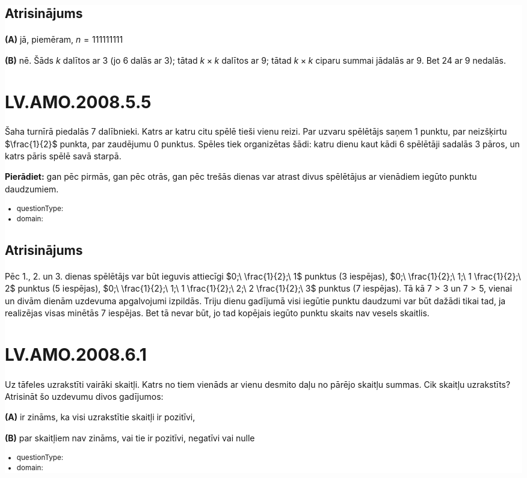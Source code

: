 ## Atrisinājums

**(A)** jā, piemēram, $n=111111111$

**(B)** nē. Šāds $k$ dalītos ar $3$ (jo $6$ dalās ar $3$); tātad $k \times k$ 
dalītos ar $9$; tātad $k \times k$ ciparu summai jādalās ar $9$. Bet $24$ ar 
$9$ nedalās.



# <lo-sample/> LV.AMO.2008.5.5

Šaha turnīrā piedalās $7$ dalībnieki. Katrs ar katru citu spēlē tieši vienu 
reizi. Par uzvaru spēlētājs saņem $1$ punktu, par neizšķirtu $\frac{1}{2}$ 
punkta, par zaudējumu $0$ punktus. Spēles tiek organizētas šādi: katru dienu 
kaut kādi $6$ spēlētāji sadalās $3$ pāros, un katrs pāris spēlē savā starpā.

**Pierādiet:** gan pēc pirmās, gan pēc otrās, gan pēc trešās dienas var atrast 
divus spēlētājus ar vienādiem iegūto punktu daudzumiem.

<small>

* questionType:
* domain:

</small>

## Atrisinājums

Pēc $1.$, $2.$ un $3.$ dienas spēlētājs var būt ieguvis attiecīgi 
$0;\ \frac{1}{2};\ 1$ punktus ($3$ iespējas), 
$0;\ \frac{1}{2};\ 1;\ 1 \frac{1}{2};\ 2$ punktus ($5$ iespējas), 
$0;\ \frac{1}{2};\ 1;\ 1 \frac{1}{2};\ 2;\ 2 \frac{1}{2};\ 3$ punktus ($7$ 
iespējas). Tā kā $7>3$ un $7>5$, vienai un divām dienām uzdevuma apgalvojumi 
izpildās. Triju dienu gadījumā visi iegūtie punktu daudzumi var būt dažādi 
tikai tad, ja realizējas visas minētās $7$ iespējas. Bet tā nevar būt, jo tad 
kopējais iegūto punktu skaits nav vesels skaitlis.



# <lo-sample/> LV.AMO.2008.6.1

Uz tāfeles uzrakstīti vairāki skaitļi. Katrs no tiem vienāds ar vienu desmito 
daļu no pārējo skaitļu summas. Cik skaitļu uzrakstīts? Atrisināt šo uzdevumu 
divos gadījumos:

**(A)** ir zināms, ka visi uzrakstītie skaitļi ir pozitīvi,

**(B)** par skaitļiem nav zināms, vai tie ir pozitīvi, negatīvi vai nulle

<small>

* questionType:
* domain:
